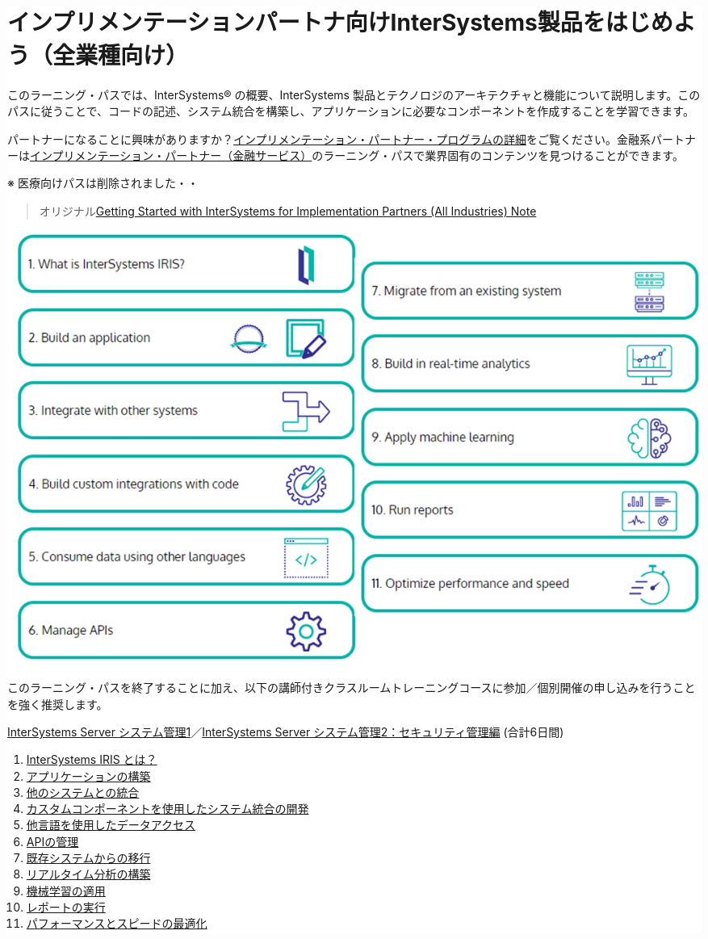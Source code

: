 # インプリメンテーションパートナ向けInterSystems製品をはじめよう（全業種向け）

このラーニング・パスでは、InterSystems® の概要、InterSystems 製品とテクノロジのアーキテクチャと機能について説明します。このパスに従うことで、コードの記述、システム統合を構築し、アプリケーションに必要なコンポーネントを作成することを学習できます。

パートナーになることに興味がありますか？[インプリメンテーション・パートナー・プログラムの詳細](https://www.intersystems.com/jp/partners/implementation-partners/)をご覧ください。金融系パートナーは[インプリメンテーション・パートナー（金融サービス）](https://learning.intersystems.com/mod/url/view.php?id=10341)のラーニング・パスで業界固有のコンテンツを見つけることができます。

※ 医療向けパスは削除されました・・

>オリジナル[Getting Started with InterSystems for Implementation Partners (All Industries)
Note](https://learning.intersystems.com/course/view.php?id=1809)

![](/assets/GettingStartedWithImplePartner-All.png)

このラーニング・パスを終了することに加え、以下の講師付きクラスルームトレーニングコースに参加／個別開催の申し込みを行うことを強く推奨します。

[InterSystems Server システム管理1](https://www.intersystems.com/jp/intersystems-server-system-administration/)／[InterSystems Server システム管理2：セキュリティ管理編](https://www.intersystems.com/jp/intersystems-server-system-administration-2/) (合計6日間)


1. [InterSystems IRIS とは？](#1-intersystems-iris-とは)
2. [アプリケーションの構築](#2-アプリケーションの構築)
3. [他のシステムとの統合](#3-他のシステムとの統合)
4. [カスタムコンポーネントを使用したシステム統合の開発](#4-カスタムコンポーネントを使用したシステム統合の開発)
5. [他言語を使用したデータアクセス](#5-他言語を使用したデータアクセス)
6. [APIの管理](#6-apiの管理)
7. [既存システムからの移行](#7-既存システムからの移行)
8. [リアルタイム分析の構築](#8-リアルタイム分析の構築)
9. [機械学習の適用](#9-機械学習の適用)
10. [レポートの実行](#10-レポートの実行)
11. [パフォーマンスとスピードの最適化](#11-パフォーマンスとスピードの最適化)
